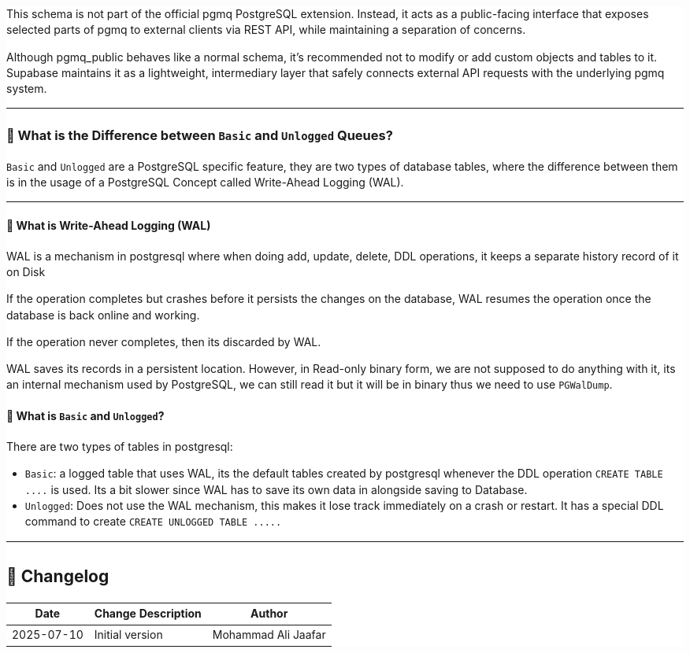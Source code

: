 This schema is not part of the official pgmq PostgreSQL extension. Instead, it acts as a public-facing interface that exposes selected parts of pgmq to external clients via REST API, while maintaining a separation of concerns.

Although pgmq_public behaves like a normal schema, it’s recommended not to modify or add custom objects and tables to it. Supabase maintains it as a lightweight, intermediary layer that safely connects external API requests with the underlying pgmq system.

---

### 📄 What is the Difference between `Basic` and `Unlogged` Queues?

`Basic` and `Unlogged` are a PostgreSQL specific feature, they are two types of database tables, where the difference between them is in the usage of a PostgreSQL Concept called Write-Ahead Logging (WAL).

---

#### 📝 **What is Write-Ahead Logging (WAL)**

WAL is a mechanism in postgresql where when doing add, update, delete, DDL operations, it keeps a separate history record of it on Disk

If the operation completes but crashes before it persists the changes on the database, WAL resumes the operation once the database is back online and working. 

If the operation never completes, then its discarded by WAL. 

WAL saves its records in a persistent location. However, in Read-only binary form, we are not supposed to do anything with it, its an internal mechanism used by PostgreSQL, we can still read it but it will be in binary thus we need to use `PGWalDump`. 

#### 📝 **What is `Basic` and `Unlogged`?**

There are two types of tables in postgresql: 

- `Basic`: a logged table that uses WAL, its the default tables created by postgresql whenever the DDL operation `CREATE TABLE ....` is used. Its a bit slower since WAL has to save its own data in alongside saving to Database. 
- `Unlogged`: Does not use the WAL mechanism, this makes it lose track immediately on a crash or restart. It has a special DDL command to create `CREATE UNLOGGED TABLE .....`

---

## 📅 Changelog

| Date       | Change Description                          | Author                  |
|------------|---------------------------------------------|-------------------------|
| 2025-07-10 | Initial version                             | Mohammad Ali Jaafar     |